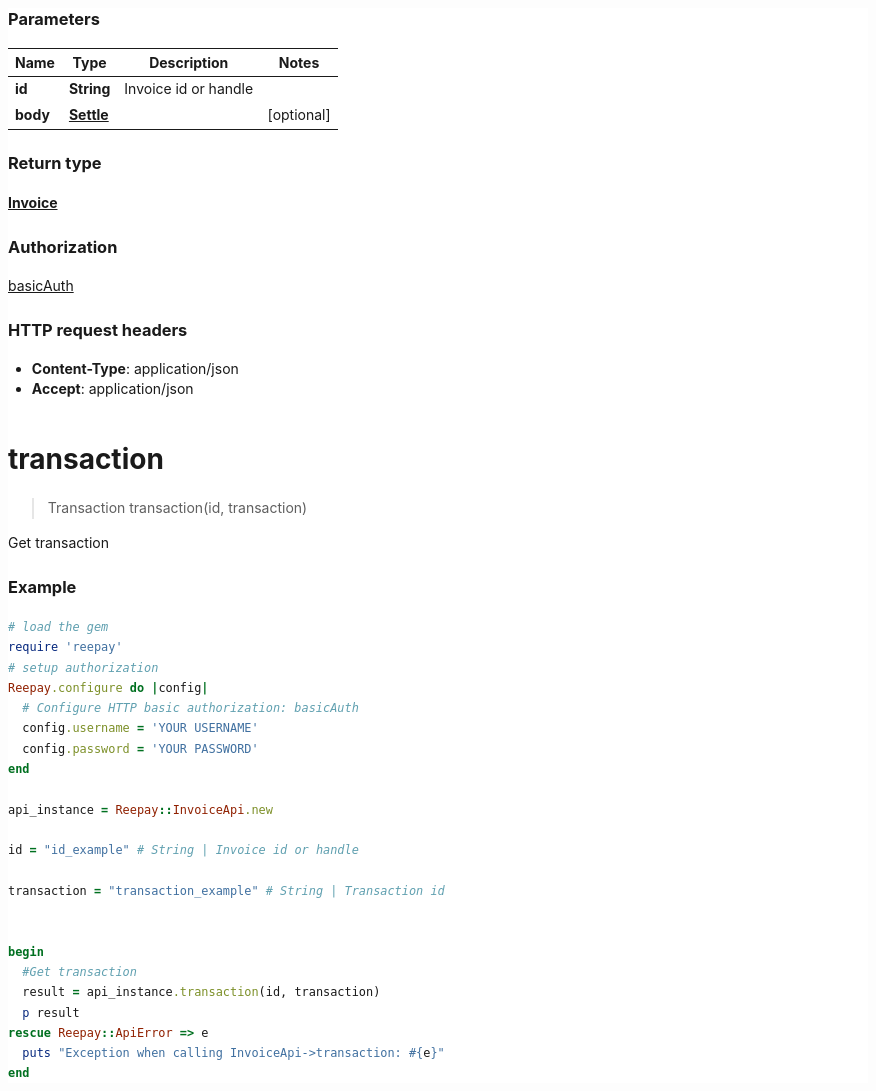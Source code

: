 ### Parameters

Name | Type | Description  | Notes
------------- | ------------- | ------------- | -------------
 **id** | **String**| Invoice id or handle | 
 **body** | [**Settle**](Settle.md)|  | [optional] 

### Return type

[**Invoice**](Invoice.md)

### Authorization

[basicAuth](../README.md#basicAuth)

### HTTP request headers

 - **Content-Type**: application/json
 - **Accept**: application/json



# **transaction**
> Transaction transaction(id, transaction)

Get transaction



### Example
```ruby
# load the gem
require 'reepay'
# setup authorization
Reepay.configure do |config|
  # Configure HTTP basic authorization: basicAuth
  config.username = 'YOUR USERNAME'
  config.password = 'YOUR PASSWORD'
end

api_instance = Reepay::InvoiceApi.new

id = "id_example" # String | Invoice id or handle

transaction = "transaction_example" # String | Transaction id


begin
  #Get transaction
  result = api_instance.transaction(id, transaction)
  p result
rescue Reepay::ApiError => e
  puts "Exception when calling InvoiceApi->transaction: #{e}"
end
```
